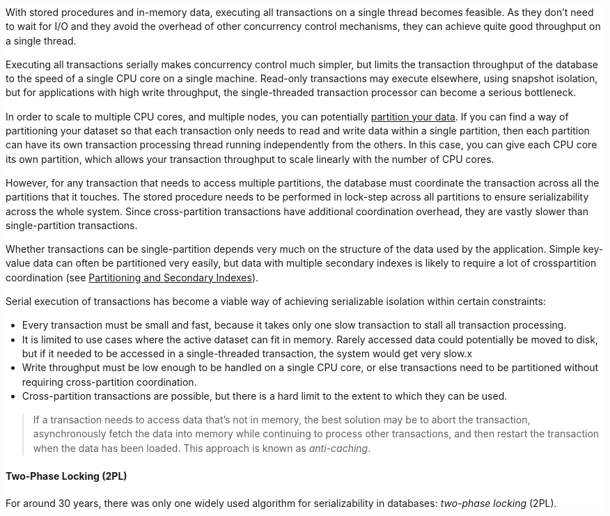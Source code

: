 With stored procedures and in-memory data, executing all transactions on a single thread becomes feasible.
As they don’t need to wait for I/O and they avoid the overhead of other concurrency control mechanisms, they can achieve quite good throughput on a single thread.

Executing all transactions serially makes concurrency control much simpler, but limits the transaction throughput of the database to the speed of a single CPU core on a single machine.
Read-only transactions may execute elsewhere, using snapshot isolation, but for applications with high write throughput, the single-threaded transaction processor can become a serious bottleneck.

In order to scale to multiple CPU cores, and multiple nodes, you can potentially [partition your data](/docs/CS/Distributed/Partition.md).
If you can find a way of partitioning your dataset so that each transaction only needs to read and write data within a single partition, then each partition can have its own transaction processing thread running independently from the others.
In this case, you can give each CPU core its own partition, which allows your transaction throughput to scale linearly with the number of CPU cores.

However, for any transaction that needs to access multiple partitions, the database must coordinate the transaction across all the partitions that it touches.
The stored procedure needs to be performed in lock-step across all partitions to ensure serializability across the whole system.
Since cross-partition transactions have additional coordination overhead, they are vastly slower than single-partition transactions.

Whether transactions can be single-partition depends very much on the structure of the data used by the application.
Simple key-value data can often be partitioned very easily, but data with multiple secondary indexes is likely to require a lot of crosspartition coordination (see [Partitioning and Secondary Indexes](/docs/CS/Distributed/Partition.md?id=Partitioning-and-Secondary-Indexes)).

Serial execution of transactions has become a viable way of achieving serializable isolation within certain constraints:

- Every transaction must be small and fast, because it takes only one slow transaction to stall all transaction processing.
- It is limited to use cases where the active dataset can fit in memory.
  Rarely accessed data could potentially be moved to disk, but if it needed to be accessed in a single-threaded transaction, the system would get very slow.x
- Write throughput must be low enough to be handled on a single CPU core, or else transactions need to be partitioned without requiring cross-partition coordination.
- Cross-partition transactions are possible, but there is a hard limit to the extent to which they can be used.

> If a transaction needs to access data that’s not in memory, the best solution may be to abort the transaction, asynchronously fetch the data into memory while continuing to process other transactions,
> and then restart the transaction when the data has been loaded. This approach is known as *anti-caching*.

#### Two-Phase Locking (2PL)

For around 30 years, there was only one widely used algorithm for serializability in databases: *two-phase locking* (2PL).
